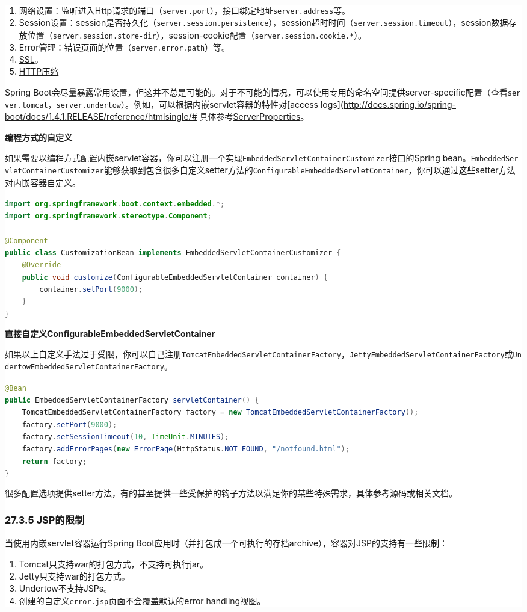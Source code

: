 1. 网络设置：监听进入Http请求的端口（`server.port`），接口绑定地址`server.address`等。
2. Session设置：session是否持久化（`server.session.persistence`），session超时时间（`server.session.timeout`），session数据存放位置（`server.session.store-dir`），session-cookie配置（`server.session.cookie.*`）。
3. Error管理：错误页面的位置（`server.error.path`）等。
4. [SSL](http://docs.spring.io/spring-boot/docs/1.4.1.RELEASE/reference/htmlsingle/#howto-configure-ssl)。
5. [HTTP压缩](http://docs.spring.io/spring-boot/docs/1.4.1.RELEASE/reference/htmlsingle/#how-to-enable-http-response-compression)

Spring Boot会尽量暴露常用设置，但这并不总是可能的。对于不可能的情况，可以使用专用的命名空间提供server-specific配置（查看`server.tomcat`，`server.undertow`）。例如，可以根据内嵌servlet容器的特性对[access logs](http://docs.spring.io/spring-boot/docs/1.4.1.RELEASE/reference/htmlsingle/#                                             具体参考[ServerProperties](https://github.com/spring-projects/spring-boot/tree/v1.4.1.RELEASE/spring-boot-autoconfigure/src/main/java/org/springframework/boot/autoconfigure/web/ServerProperties.java)。

**编程方式的自定义**

如果需要以编程方式配置内嵌servlet容器，你可以注册一个实现`EmbeddedServletContainerCustomizer`接口的Spring bean。`EmbeddedServletContainerCustomizer`能够获取到包含很多自定义setter方法的`ConfigurableEmbeddedServletContainer`，你可以通过这些setter方法对内嵌容器自定义。
```java
import org.springframework.boot.context.embedded.*;
import org.springframework.stereotype.Component;

@Component
public class CustomizationBean implements EmbeddedServletContainerCustomizer {
    @Override
    public void customize(ConfigurableEmbeddedServletContainer container) {
        container.setPort(9000);
    }
}
```

**直接自定义ConfigurableEmbeddedServletContainer**

如果以上自定义手法过于受限，你可以自己注册`TomcatEmbeddedServletContainerFactory`，`JettyEmbeddedServletContainerFactory`或`UndertowEmbeddedServletContainerFactory`。
```java
@Bean
public EmbeddedServletContainerFactory servletContainer() {
    TomcatEmbeddedServletContainerFactory factory = new TomcatEmbeddedServletContainerFactory();
    factory.setPort(9000);
    factory.setSessionTimeout(10, TimeUnit.MINUTES);
    factory.addErrorPages(new ErrorPage(HttpStatus.NOT_FOUND, "/notfound.html");
    return factory;
}
```
很多配置选项提供setter方法，有的甚至提供一些受保护的钩子方法以满足你的某些特殊需求，具体参考源码或相关文档。

### 27.3.5 JSP的限制

当使用内嵌servlet容器运行Spring Boot应用时（并打包成一个可执行的存档archive），容器对JSP的支持有一些限制：

1. Tomcat只支持war的打包方式，不支持可执行jar。
2. Jetty只支持war的打包方式。
3. Undertow不支持JSPs。
4. 创建的自定义`error.jsp`页面不会覆盖默认的[error handling](http://docs.spring.io/spring-boot/docs/1.4.1.RELEASE/reference/htmlsingle/#boot-features-error-handling)视图。
